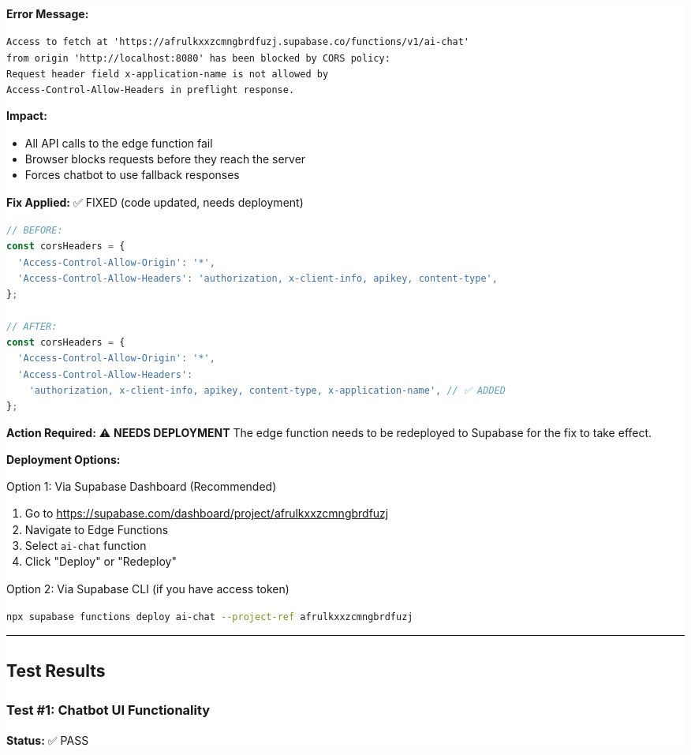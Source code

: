 **Error Message:**

```
Access to fetch at 'https://afrulkxxzcmngbrdfuzj.supabase.co/functions/v1/ai-chat'
from origin 'http://localhost:8080' has been blocked by CORS policy:
Request header field x-application-name is not allowed by
Access-Control-Allow-Headers in preflight response.
```

**Impact:**

- All API calls to the edge function fail
- Browser blocks requests before they reach the server
- Forces chatbot to use fallback responses

**Fix Applied:** ✅ FIXED (code updated, needs deployment)

```typescript
// BEFORE:
const corsHeaders = {
  'Access-Control-Allow-Origin': '*',
  'Access-Control-Allow-Headers': 'authorization, x-client-info, apikey, content-type',
};

// AFTER:
const corsHeaders = {
  'Access-Control-Allow-Origin': '*',
  'Access-Control-Allow-Headers':
    'authorization, x-client-info, apikey, content-type, x-application-name', // ✅ ADDED
};
```

**Action Required:** ⚠️ **NEEDS DEPLOYMENT** The edge function needs to be redeployed to Supabase
for the fix to take effect.

**Deployment Options:**

Option 1: Via Supabase Dashboard (Recommended)

1. Go to https://supabase.com/dashboard/project/afrulkxxzcmngbrdfuzj
2. Navigate to Edge Functions
3. Select `ai-chat` function
4. Click "Deploy" or "Redeploy"

Option 2: Via Supabase CLI (if you have access token)

```bash
npx supabase functions deploy ai-chat --project-ref afrulkxxzcmngbrdfuzj
```

---

## Test Results

### Test #1: Chatbot UI Functionality

**Status:** ✅ PASS
